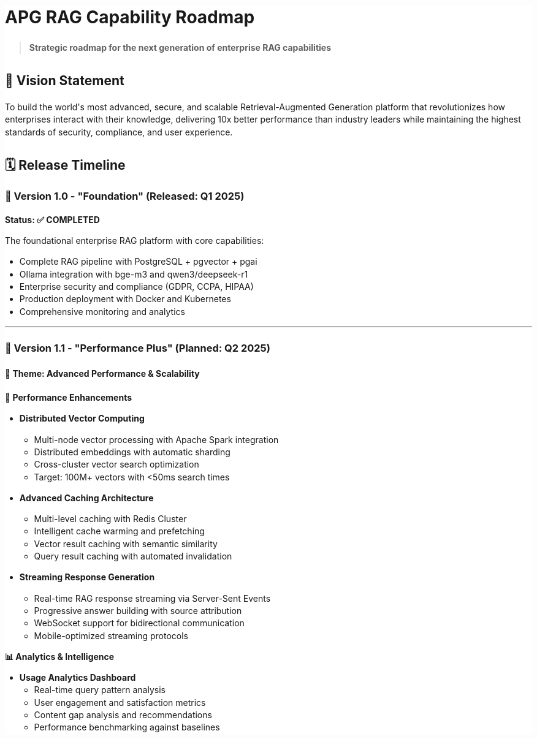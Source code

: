 # APG RAG Capability Roadmap

> **Strategic roadmap for the next generation of enterprise RAG capabilities**

## 🎯 Vision Statement

To build the world's most advanced, secure, and scalable Retrieval-Augmented Generation platform that revolutionizes how enterprises interact with their knowledge, delivering 10x better performance than industry leaders while maintaining the highest standards of security, compliance, and user experience.

## 🗓️ Release Timeline

### 🚀 Version 1.0 - "Foundation" (Released: Q1 2025)
**Status: ✅ COMPLETED**

The foundational enterprise RAG platform with core capabilities:
- Complete RAG pipeline with PostgreSQL + pgvector + pgai
- Ollama integration with bge-m3 and qwen3/deepseek-r1
- Enterprise security and compliance (GDPR, CCPA, HIPAA)
- Production deployment with Docker and Kubernetes
- Comprehensive monitoring and analytics

---

### 🌟 Version 1.1 - "Performance Plus" (Planned: Q2 2025)

#### 🎯 Theme: Advanced Performance & Scalability

**🚀 Performance Enhancements**
- **Distributed Vector Computing**
  - Multi-node vector processing with Apache Spark integration
  - Distributed embeddings with automatic sharding
  - Cross-cluster vector search optimization
  - Target: 100M+ vectors with <50ms search times

- **Advanced Caching Architecture**
  - Multi-level caching with Redis Cluster
  - Intelligent cache warming and prefetching
  - Vector result caching with semantic similarity
  - Query result caching with automated invalidation

- **Streaming Response Generation**
  - Real-time RAG response streaming via Server-Sent Events
  - Progressive answer building with source attribution
  - WebSocket support for bidirectional communication
  - Mobile-optimized streaming protocols

**📊 Analytics & Intelligence**
- **Usage Analytics Dashboard**
  - Real-time query pattern analysis
  - User engagement and satisfaction metrics
  - Content gap analysis and recommendations
  - Performance benchmarking against baselines
